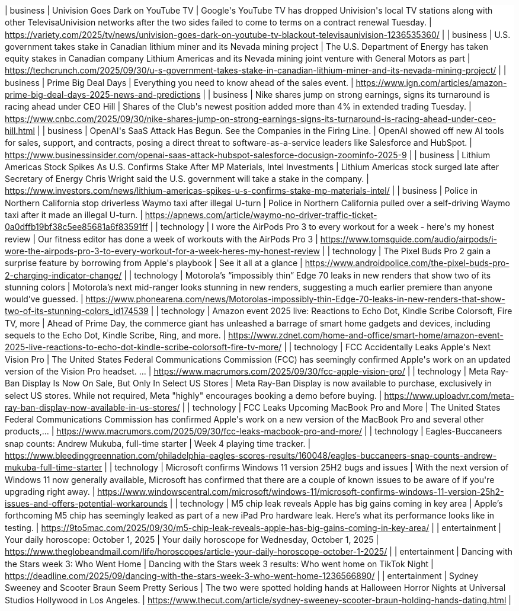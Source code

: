| business | Univision Goes Dark on YouTube TV | Google's YouTube TV has dropped Univision's local TV stations along with other TelevisaUnivision networks after the two sides failed to come to terms on a contract renewal Tuesday. | https://variety.com/2025/tv/news/univision-goes-dark-on-youtube-tv-blackout-televisaunivision-1236535360/ |
| business | U.S. government takes stake in Canadian lithium miner and its Nevada mining project | The U.S. Department of Energy has taken equity stakes in Canadian company Lithium Americas and its Nevada mining joint venture with General Motors as part | https://techcrunch.com/2025/09/30/u-s-government-takes-stake-in-canadian-lithium-miner-and-its-nevada-mining-project/ |
| business | Prime Big Deal Days | Everything you need to know ahead of the sales event. | https://www.ign.com/articles/amazon-prime-big-deal-days-2025-news-and-predictions |
| business | Nike shares jump on strong earnings, signs its turnaround is racing ahead under CEO Hill | Shares of the Club's newest position added more than 4% in extended trading Tuesday. | https://www.cnbc.com/2025/09/30/nike-shares-jump-on-strong-earnings-signs-its-turnaround-is-racing-ahead-under-ceo-hill.html |
| business | OpenAI's SaaS Attack Has Begun. See the Companies in the Firing Line. | OpenAI showed off new AI tools for sales, support, and contracts, posing a direct threat to software-as-a-service leaders like Salesforce and HubSpot. | https://www.businessinsider.com/openai-saas-attack-hubspot-salesforce-docusign-zoominfo-2025-9 |
| business | Lithium Americas Stock Spikes As U.S. Confirms Stake After MP Materials, Intel Investments | Lithium Americas stock surged late after Secretary of Energy Chris Wright said the U.S. government will take a stake in the company. | https://www.investors.com/news/lithium-americas-spikes-u-s-confirms-stake-mp-materials-intel/ |
| business | Police in Northern California stop driverless Waymo taxi after illegal U-turn | Police in Northern California pulled over a self-driving Waymo taxi after it made an illegal U-turn. | https://apnews.com/article/waymo-no-driver-traffic-ticket-0a0dffb19bf38c5ee85681a6f83591ff |
| technology | I wore the AirPods Pro 3 to every workout for a week - here's my honest review | Our fitness editor has done a week of workouts with the AirPods Pro 3 | https://www.tomsguide.com/audio/airpods/i-wore-the-airpods-pro-3-to-every-workout-for-a-week-heres-my-honest-review |
| technology | The Pixel Buds Pro 2 gain a surprise feature by borrowing from Apple's playbook | See it all at a glance | https://www.androidpolice.com/the-pixel-buds-pro-2-charging-indicator-change/ |
| technology | Motorola’s “impossibly thin” Edge 70 leaks in new renders that show two of its stunning colors | Motorola’s next mid-ranger looks stunning in new renders, suggesting a much earlier premiere than anyone would’ve guessed. | https://www.phonearena.com/news/Motorolas-impossibly-thin-Edge-70-leaks-in-new-renders-that-show-two-of-its-stunning-colors_id174539 |
| technology | Amazon event 2025 live: Reactions to Echo Dot, Kindle Scribe Colorsoft, Fire TV, more | Ahead of Prime Day, the commerce giant has unleashed a barrage of smart home gadgets and devices, including sequels to the Echo Dot, Kindle Scribe, Ring, and more. | https://www.zdnet.com/home-and-office/smart-home/amazon-event-2025-live-reactions-to-echo-dot-kindle-scribe-colorsoft-fire-tv-more/ |
| technology | FCC Accidentally Leaks Apple's Next Vision Pro | The United States Federal Communications Commission (FCC) has seemingly confirmed Apple's work on an updated version of the Vision Pro headset. ... | https://www.macrumors.com/2025/09/30/fcc-apple-vision-pro/ |
| technology | Meta Ray-Ban Display Is Now On Sale, But Only In Select US Stores | Meta Ray-Ban Display is now available to purchase, exclusively in select US stores. While not required, Meta "highly" encourages booking a demo before buying. | https://www.uploadvr.com/meta-ray-ban-display-now-available-in-us-stores/ |
| technology | FCC Leaks Upcoming MacBook Pro and More | The United States Federal Communications Commission has confirmed Apple's work on a new version of the MacBook Pro and several other products,... | https://www.macrumors.com/2025/09/30/fcc-leaks-macbook-pro-and-more/ |
| technology | Eagles-Buccaneers snap counts: Andrew Mukuba, full-time starter | Week 4 playing time tracker. | https://www.bleedinggreennation.com/philadelphia-eagles-scores-results/160048/eagles-buccaneers-snap-counts-andrew-mukuba-full-time-starter |
| technology | Microsoft confirms Windows 11 version 25H2 bugs and issues | With the next version of Windows 11 now generally available, Microsoft has confirmed that there are a couple of known issues to be aware of if you're upgrading right away. | https://www.windowscentral.com/microsoft/windows-11/microsoft-confirms-windows-11-version-25h2-issues-and-offers-potential-workarounds |
| technology | M5 chip leak reveals Apple has big gains coming in key area | Apple’s forthcoming M5 chip has seemingly leaked as part of a new iPad Pro hardware leak. Here’s what its performance looks like in testing. | https://9to5mac.com/2025/09/30/m5-chip-leak-reveals-apple-has-big-gains-coming-in-key-area/ |
| entertainment | Your daily horoscope: October 1, 2025 | Your daily horoscope for Wednesday, October 1, 2025 | https://www.theglobeandmail.com/life/horoscopes/article-your-daily-horoscope-october-1-2025/ |
| entertainment | Dancing with the Stars week 3: Who Went Home | Dancing with the Stars week 3 results: Who went home on TikTok Night | https://deadline.com/2025/09/dancing-with-the-stars-week-3-who-went-home-1236566890/ |
| entertainment | Sydney Sweeney and Scooter Braun Seem Pretty Serious | The two were spotted holding hands at Halloween Horror Nights at Universal Studios Hollywood in Los Angeles. | https://www.thecut.com/article/sydney-sweeney-scooter-braun-holding-hands-dating.html |